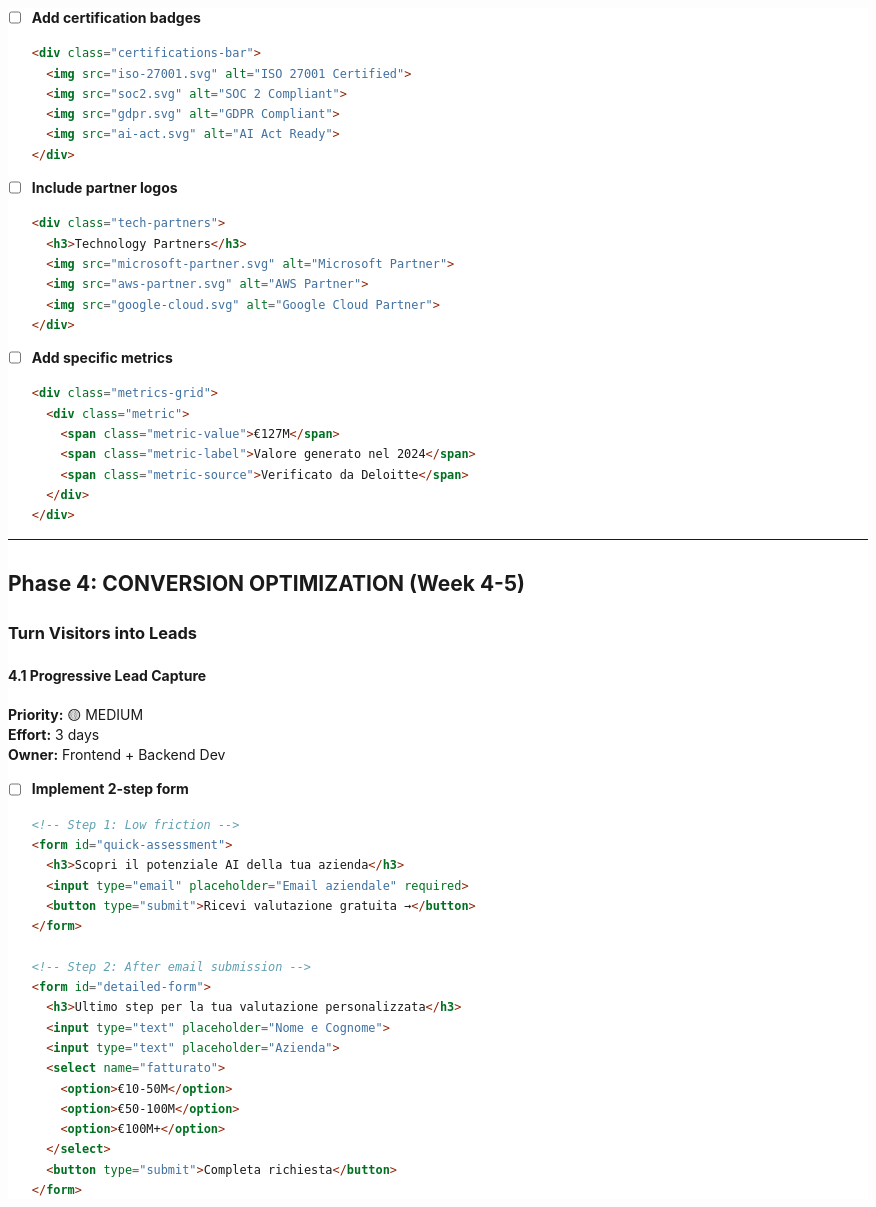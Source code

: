 - [ ] **Add certification badges**
  ```html
  <div class="certifications-bar">
    <img src="iso-27001.svg" alt="ISO 27001 Certified">
    <img src="soc2.svg" alt="SOC 2 Compliant">
    <img src="gdpr.svg" alt="GDPR Compliant">
    <img src="ai-act.svg" alt="AI Act Ready">
  </div>
  ```

- [ ] **Include partner logos**
  ```html
  <div class="tech-partners">
    <h3>Technology Partners</h3>
    <img src="microsoft-partner.svg" alt="Microsoft Partner">
    <img src="aws-partner.svg" alt="AWS Partner">
    <img src="google-cloud.svg" alt="Google Cloud Partner">
  </div>
  ```

- [ ] **Add specific metrics**
  ```html
  <div class="metrics-grid">
    <div class="metric">
      <span class="metric-value">€127M</span>
      <span class="metric-label">Valore generato nel 2024</span>
      <span class="metric-source">Verificato da Deloitte</span>
    </div>
  </div>
  ```

---

## Phase 4: CONVERSION OPTIMIZATION (Week 4-5)
### Turn Visitors into Leads

#### 4.1 Progressive Lead Capture
**Priority:** 🟡 MEDIUM  
**Effort:** 3 days  
**Owner:** Frontend + Backend Dev

- [ ] **Implement 2-step form**
  ```html
  <!-- Step 1: Low friction -->
  <form id="quick-assessment">
    <h3>Scopri il potenziale AI della tua azienda</h3>
    <input type="email" placeholder="Email aziendale" required>
    <button type="submit">Ricevi valutazione gratuita →</button>
  </form>
  
  <!-- Step 2: After email submission -->
  <form id="detailed-form">
    <h3>Ultimo step per la tua valutazione personalizzata</h3>
    <input type="text" placeholder="Nome e Cognome">
    <input type="text" placeholder="Azienda">
    <select name="fatturato">
      <option>€10-50M</option>
      <option>€50-100M</option>
      <option>€100M+</option>
    </select>
    <button type="submit">Completa richiesta</button>
  </form>
  ```
